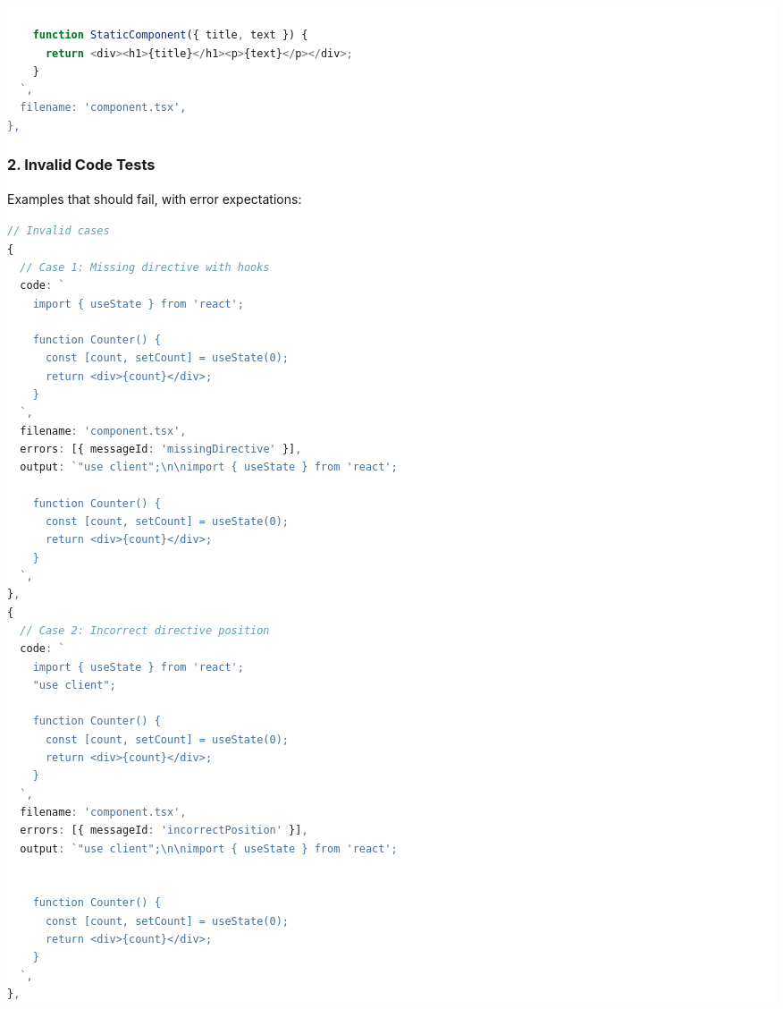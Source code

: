 ```typescript
    
    function StaticComponent({ title, text }) {
      return <div><h1>{title}</h1><p>{text}</p></div>;
    }
  `,
  filename: 'component.tsx',
},
```

### 2. Invalid Code Tests

Examples that should fail, with error expectations:

```typescript
// Invalid cases
{
  // Case 1: Missing directive with hooks
  code: `
    import { useState } from 'react';
    
    function Counter() {
      const [count, setCount] = useState(0);
      return <div>{count}</div>;
    }
  `,
  filename: 'component.tsx',
  errors: [{ messageId: 'missingDirective' }],
  output: `"use client";\n\nimport { useState } from 'react';
    
    function Counter() {
      const [count, setCount] = useState(0);
      return <div>{count}</div>;
    }
  `,
},
{
  // Case 2: Incorrect directive position
  code: `
    import { useState } from 'react';
    "use client";
    
    function Counter() {
      const [count, setCount] = useState(0);
      return <div>{count}</div>;
    }
  `,
  filename: 'component.tsx',
  errors: [{ messageId: 'incorrectPosition' }],
  output: `"use client";\n\nimport { useState } from 'react';
    
    
    function Counter() {
      const [count, setCount] = useState(0);
      return <div>{count}</div>;
    }
  `,
},
```
